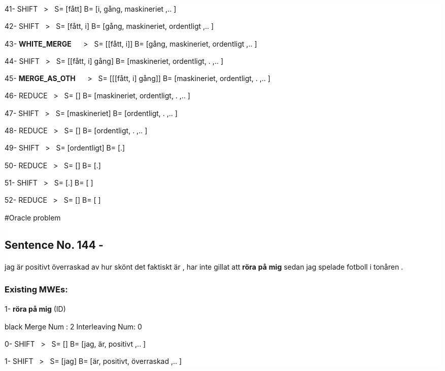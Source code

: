 
41- SHIFT&nbsp;&nbsp;&nbsp;>&nbsp;&nbsp;&nbsp;S= [fått]   B= [i, gång, maskineriet ,.. ]



42- SHIFT&nbsp;&nbsp;&nbsp;>&nbsp;&nbsp;&nbsp;S= [fått, i]   B= [gång, maskineriet, ordentligt ,.. ]



43- **WHITE_MERGE**&nbsp;&nbsp;&nbsp;&nbsp;&nbsp;&nbsp;>&nbsp;&nbsp;&nbsp;S= [[fått, i]]   B= [gång, maskineriet, ordentligt ,.. ]



44- SHIFT&nbsp;&nbsp;&nbsp;>&nbsp;&nbsp;&nbsp;S= [[fått, i]  gång]   B= [maskineriet, ordentligt, . ,.. ]



45- **MERGE_AS_OTH**&nbsp;&nbsp;&nbsp;&nbsp;&nbsp;&nbsp;>&nbsp;&nbsp;&nbsp;S= [[[fått, i]  gång]]   B= [maskineriet, ordentligt, . ,.. ]



46- REDUCE&nbsp;&nbsp;&nbsp;>&nbsp;&nbsp;&nbsp;S= []   B= [maskineriet, ordentligt, . ,.. ]



47- SHIFT&nbsp;&nbsp;&nbsp;>&nbsp;&nbsp;&nbsp;S= [maskineriet]   B= [ordentligt, . ,.. ]



48- REDUCE&nbsp;&nbsp;&nbsp;>&nbsp;&nbsp;&nbsp;S= []   B= [ordentligt, . ,.. ]



49- SHIFT&nbsp;&nbsp;&nbsp;>&nbsp;&nbsp;&nbsp;S= [ordentligt]   B= [.]



50- REDUCE&nbsp;&nbsp;&nbsp;>&nbsp;&nbsp;&nbsp;S= []   B= [.]



51- SHIFT&nbsp;&nbsp;&nbsp;>&nbsp;&nbsp;&nbsp;S= [.]   B= [ ]



52- REDUCE&nbsp;&nbsp;&nbsp;>&nbsp;&nbsp;&nbsp;S= []   B= [ ]

#Oracle problem
## Sentence No. 144 - 
jag är positivt överraskad av hur skönt det faktiskt är , har inte gillat att **röra** **på** **mig** sedan jag spelade fotboll i tonåren . 
### Existing MWEs: 
1- **röra på mig** (ID)

black Merge Num : 2 Interleaving Num: 0


0- SHIFT&nbsp;&nbsp;&nbsp;>&nbsp;&nbsp;&nbsp;S= []   B= [jag, är, positivt ,.. ]



1- SHIFT&nbsp;&nbsp;&nbsp;>&nbsp;&nbsp;&nbsp;S= [jag]   B= [är, positivt, överraskad ,.. ]


